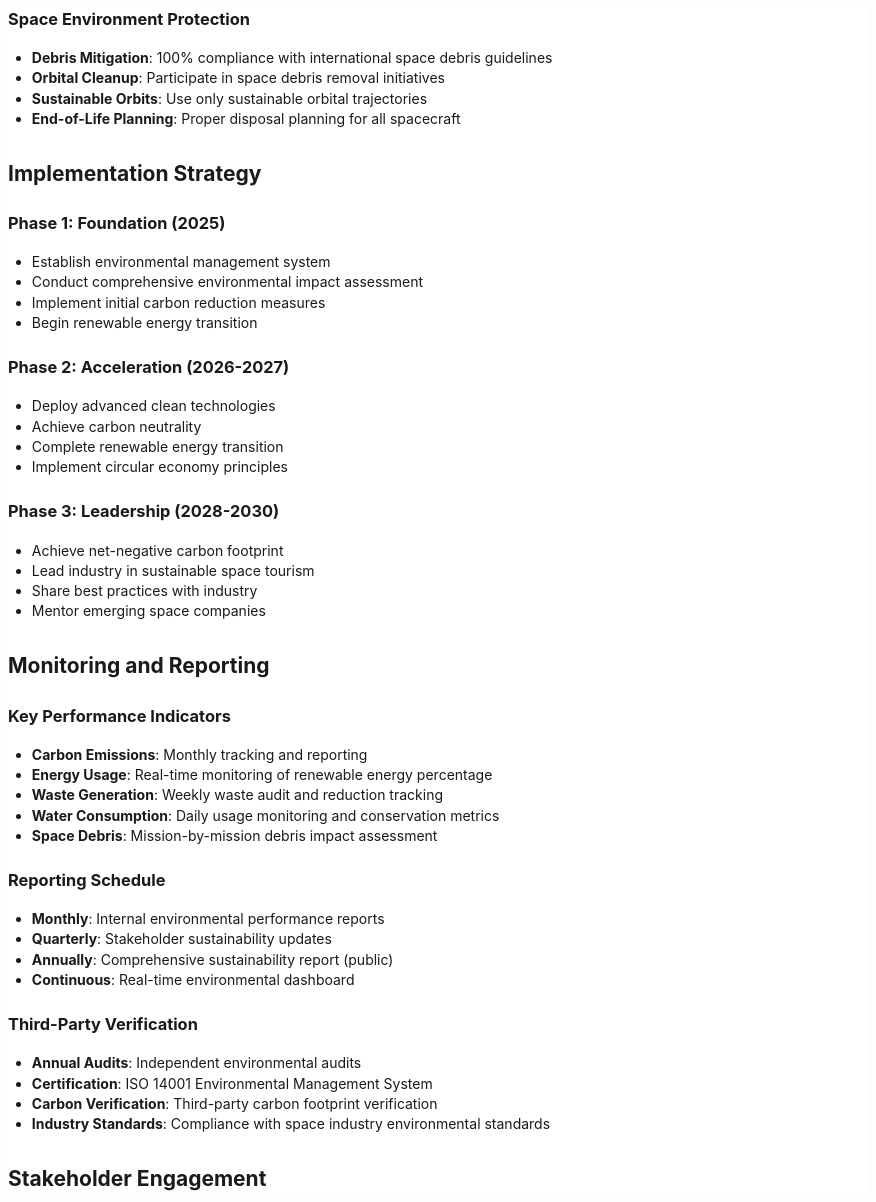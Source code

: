 ### Space Environment Protection
- **Debris Mitigation**: 100% compliance with international space debris guidelines
- **Orbital Cleanup**: Participate in space debris removal initiatives
- **Sustainable Orbits**: Use only sustainable orbital trajectories
- **End-of-Life Planning**: Proper disposal planning for all spacecraft

## Implementation Strategy

### Phase 1: Foundation (2025)
- Establish environmental management system
- Conduct comprehensive environmental impact assessment
- Implement initial carbon reduction measures
- Begin renewable energy transition

### Phase 2: Acceleration (2026-2027)
- Deploy advanced clean technologies
- Achieve carbon neutrality
- Complete renewable energy transition
- Implement circular economy principles

### Phase 3: Leadership (2028-2030)
- Achieve net-negative carbon footprint
- Lead industry in sustainable space tourism
- Share best practices with industry
- Mentor emerging space companies

## Monitoring and Reporting

### Key Performance Indicators
- **Carbon Emissions**: Monthly tracking and reporting
- **Energy Usage**: Real-time monitoring of renewable energy percentage
- **Waste Generation**: Weekly waste audit and reduction tracking
- **Water Consumption**: Daily usage monitoring and conservation metrics
- **Space Debris**: Mission-by-mission debris impact assessment

### Reporting Schedule
- **Monthly**: Internal environmental performance reports
- **Quarterly**: Stakeholder sustainability updates
- **Annually**: Comprehensive sustainability report (public)
- **Continuous**: Real-time environmental dashboard

### Third-Party Verification
- **Annual Audits**: Independent environmental audits
- **Certification**: ISO 14001 Environmental Management System
- **Carbon Verification**: Third-party carbon footprint verification
- **Industry Standards**: Compliance with space industry environmental standards

## Stakeholder Engagement
